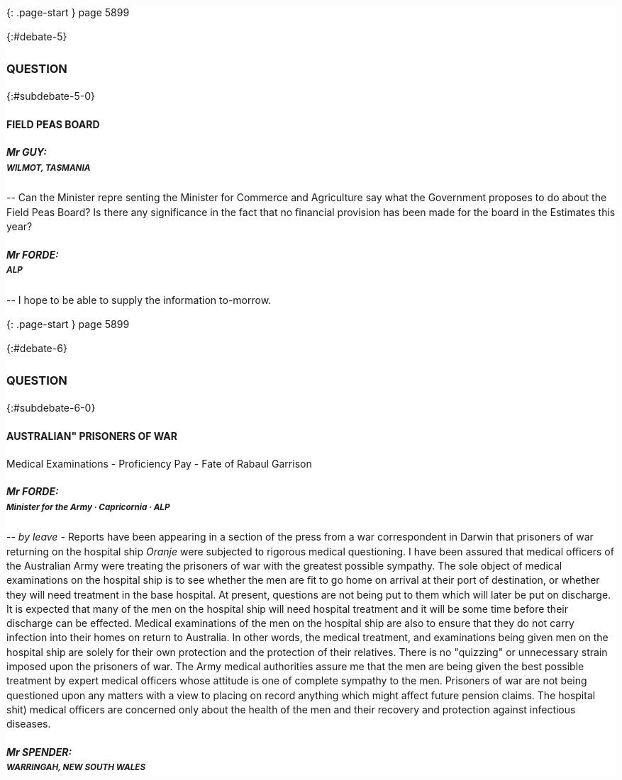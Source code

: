 {: .page-start }
page 5899

{:#debate-5}
### QUESTION

{:#subdebate-5-0}
#### FIELD PEAS BOARD

##### Mr GUY:<br><small class="text-muted">WILMOT, TASMANIA</small>

-- Can the Minister repre  senting the Minister for Commerce and Agriculture say what the Government proposes to do about the Field Peas Board? Is there any significance in the fact that no financial provision has been made for the board in the Estimates this year? 

##### Mr FORDE:<br><small class="text-muted">ALP</small>

-- I hope to be able to supply the information to-morrow. 

{: .page-start }
page 5899

{:#debate-6}
### QUESTION

{:#subdebate-6-0}
#### AUSTRALIAN" PRISONERS OF WAR

Medical Examinations - Proficiency Pay - Fate of Rabaul Garrison

##### Mr FORDE:<br><small class="text-muted">Minister for the Army &middot; Capricornia &middot; ALP</small>

--  *by leave*  - Reports have been appearing in a section of the press from a war correspondent in Darwin that prisoners of war returning on the hospital ship  *Oranje*  were subjected to rigorous medical questioning. I have been assured that medical officers of the Australian Army were treating the prisoners of war with the greatest possible sympathy. The sole object of medical examinations on the hospital ship is to see whether the men are fit to go home on arrival at their port of destination, or whether they will need treatment in the base hospital. At present, questions are not being put to them which will later be put on discharge. It is expected that many of the men on the hospital ship will need hospital treatment and it will be some time before their discharge can be effected. Medical examinations of the men on the hospital ship are also to ensure that they do not carry infection into their homes on return to Australia. In other words, the medical treatment, and examinations being given men on the hospital ship are solely for their own protection and the protection of their relatives. There is no "quizzing" or unnecessary strain imposed upon the prisoners of war. The Army medical authorities assure me that the men are being given the best possible treatment by expert medical officers whose attitude is one of complete sympathy to the men. Prisoners of war are not being questioned upon any matters with a view to placing on record anything which might affect future pension claims. The hospital shit) medical officers are concerned only about the health of the men and their recovery and protection against infectious diseases. 

##### Mr SPENDER:<br><small class="text-muted">WARRINGAH, NEW SOUTH WALES</small>
